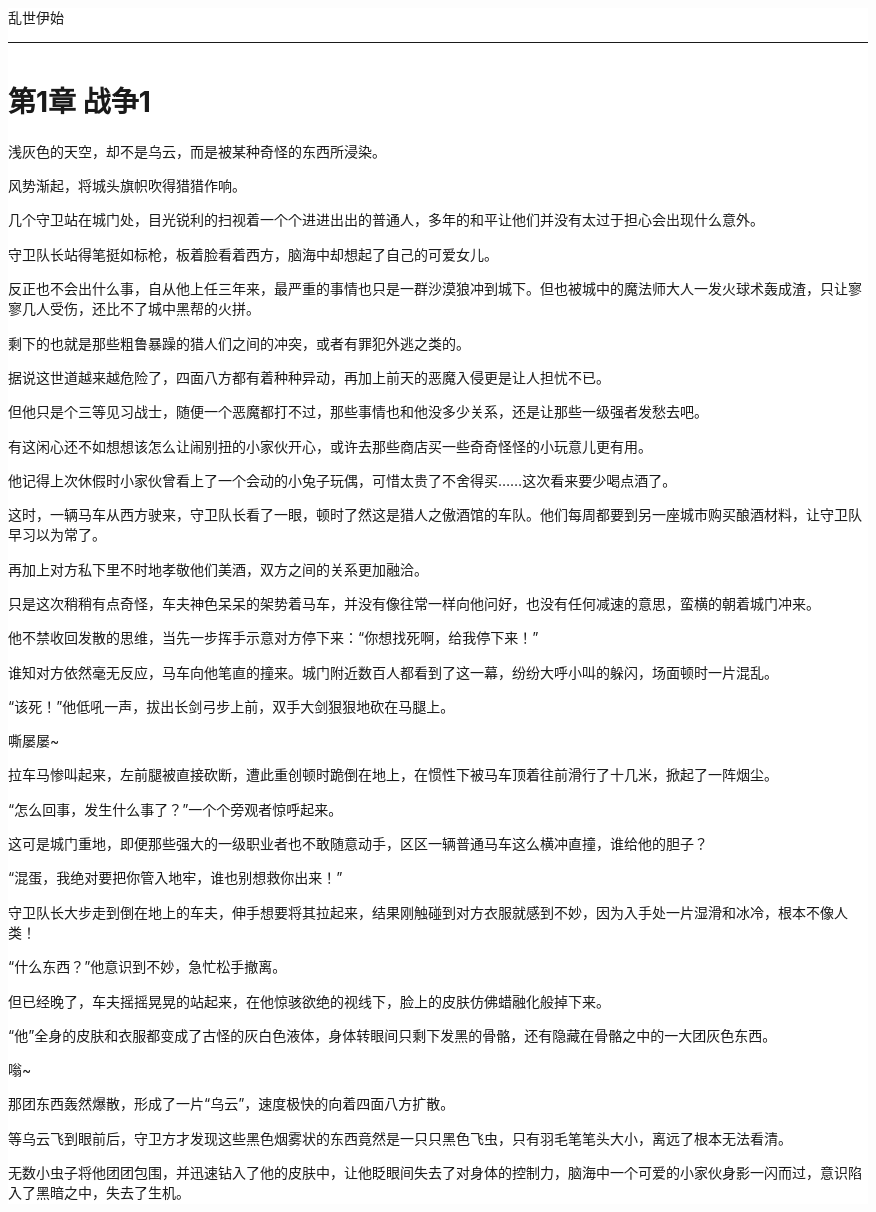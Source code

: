 乱世伊始

------------

# 第1章 战争1

浅灰色的天空，却不是乌云，而是被某种奇怪的东西所浸染。

风势渐起，将城头旗帜吹得猎猎作响。

几个守卫站在城门处，目光锐利的扫视着一个个进进出出的普通人，多年的和平让他们并没有太过于担心会出现什么意外。

守卫队长站得笔挺如标枪，板着脸看着西方，脑海中却想起了自己的可爱女儿。

反正也不会出什么事，自从他上任三年来，最严重的事情也只是一群沙漠狼冲到城下。但也被城中的魔法师大人一发火球术轰成渣，只让寥寥几人受伤，还比不了城中黑帮的火拼。

剩下的也就是那些粗鲁暴躁的猎人们之间的冲突，或者有罪犯外逃之类的。

据说这世道越来越危险了，四面八方都有着种种异动，再加上前天的恶魔入侵更是让人担忧不已。

但他只是个三等见习战士，随便一个恶魔都打不过，那些事情也和他没多少关系，还是让那些一级强者发愁去吧。

有这闲心还不如想想该怎么让闹别扭的小家伙开心，或许去那些商店买一些奇奇怪怪的小玩意儿更有用。

他记得上次休假时小家伙曾看上了一个会动的小兔子玩偶，可惜太贵了不舍得买……这次看来要少喝点酒了。

这时，一辆马车从西方驶来，守卫队长看了一眼，顿时了然这是猎人之傲酒馆的车队。他们每周都要到另一座城市购买酿酒材料，让守卫队早习以为常了。

再加上对方私下里不时地孝敬他们美酒，双方之间的关系更加融洽。

只是这次稍稍有点奇怪，车夫神色呆呆的架势着马车，并没有像往常一样向他问好，也没有任何减速的意思，蛮横的朝着城门冲来。

他不禁收回发散的思维，当先一步挥手示意对方停下来：“你想找死啊，给我停下来！”

谁知对方依然毫无反应，马车向他笔直的撞来。城门附近数百人都看到了这一幕，纷纷大呼小叫的躲闪，场面顿时一片混乱。

“该死！”他低吼一声，拔出长剑弓步上前，双手大剑狠狠地砍在马腿上。

嘶屡屡~

拉车马惨叫起来，左前腿被直接砍断，遭此重创顿时跪倒在地上，在惯性下被马车顶着往前滑行了十几米，掀起了一阵烟尘。

“怎么回事，发生什么事了？”一个个旁观者惊呼起来。

这可是城门重地，即便那些强大的一级职业者也不敢随意动手，区区一辆普通马车这么横冲直撞，谁给他的胆子？

“混蛋，我绝对要把你管入地牢，谁也别想救你出来！”

守卫队长大步走到倒在地上的车夫，伸手想要将其拉起来，结果刚触碰到对方衣服就感到不妙，因为入手处一片湿滑和冰冷，根本不像人类！

“什么东西？”他意识到不妙，急忙松手撤离。

但已经晚了，车夫摇摇晃晃的站起来，在他惊骇欲绝的视线下，脸上的皮肤仿佛蜡融化般掉下来。

“他”全身的皮肤和衣服都变成了古怪的灰白色液体，身体转眼间只剩下发黑的骨骼，还有隐藏在骨骼之中的一大团灰色东西。

嗡~

那团东西轰然爆散，形成了一片“乌云”，速度极快的向着四面八方扩散。

等乌云飞到眼前后，守卫方才发现这些黑色烟雾状的东西竟然是一只只黑色飞虫，只有羽毛笔笔头大小，离远了根本无法看清。

无数小虫子将他团团包围，并迅速钻入了他的皮肤中，让他眨眼间失去了对身体的控制力，脑海中一个可爱的小家伙身影一闪而过，意识陷入了黑暗之中，失去了生机。
